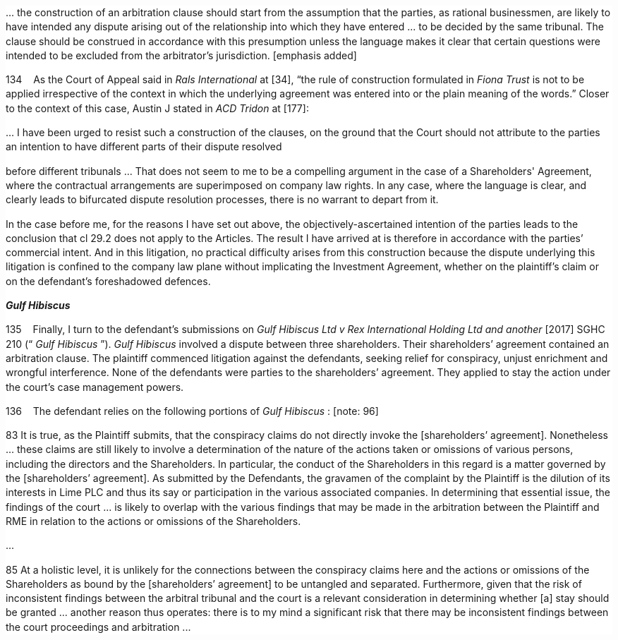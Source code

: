  ... the construction of an arbitration clause should start from the assumption that the parties, as rational businessmen, are likely to have intended any dispute arising out of the relationship into which they have entered ... to be decided by the same tribunal. The clause should be construed in accordance with this presumption unless the language makes it clear that certain questions were intended to be excluded from the arbitrator’s jurisdiction. [emphasis added] 

134    As the Court of Appeal said in _Rals International_ at [34], “the rule of construction formulated in _Fiona Trust_ is not to be applied irrespective of the context in which the underlying agreement was entered into or the plain meaning of the words.” Closer to the context of this case, Austin J stated in _ACD Tridon_ at [177]: 

 ... I have been urged to resist such a construction of the clauses, on the ground that the Court should not attribute to the parties an intention to have different parts of their dispute resolved 


 before different tribunals ... That does not seem to me to be a compelling argument in the case of a Shareholders' Agreement, where the contractual arrangements are superimposed on company law rights. In any case, where the language is clear, and clearly leads to bifurcated dispute resolution processes, there is no warrant to depart from it. 

In the case before me, for the reasons I have set out above, the objectively-ascertained intention of the parties leads to the conclusion that cl 29.2 does not apply to the Articles. The result I have arrived at is therefore in accordance with the parties’ commercial intent. And in this litigation, no practical difficulty arises from this construction because the dispute underlying this litigation is confined to the company law plane without implicating the Investment Agreement, whether on the plaintiff’s claim or on the defendant’s foreshadowed defences. 

**_Gulf Hibiscus_** 

135    Finally, I turn to the defendant’s submissions on _Gulf Hibiscus Ltd v Rex International Holding Ltd and another_ <span class="citation">[2017] SGHC 210</span> (“ _Gulf Hibiscus_ ”). _Gulf Hibiscus_ involved a dispute between three shareholders. Their shareholders’ agreement contained an arbitration clause. The plaintiff commenced litigation against the defendants, seeking relief for conspiracy, unjust enrichment and wrongful interference. None of the defendants were parties to the shareholders’ agreement. They applied to stay the action under the court’s case management powers. 

136    The defendant relies on the following portions of _Gulf Hibiscus_ : [note: 96] 

 83 It is true, as the Plaintiff submits, that the conspiracy claims do not directly invoke the [shareholders’ agreement]. Nonetheless ... these claims are still likely to involve a determination of the nature of the actions taken or omissions of various persons, including the directors and the Shareholders. In particular, the conduct of the Shareholders in this regard is a matter governed by the [shareholders’ agreement]. As submitted by the Defendants, the gravamen of the complaint by the Plaintiff is the dilution of its interests in Lime PLC and thus its say or participation in the various associated companies. In determining that essential issue, the findings of the court ... is likely to overlap with the various findings that may be made in the arbitration between the Plaintiff and RME in relation to the actions or omissions of the Shareholders. 

 ... 

 85 At a holistic level, it is unlikely for the connections between the conspiracy claims here and the actions or omissions of the Shareholders as bound by the [shareholders’ agreement] to be untangled and separated. Furthermore, given that the risk of inconsistent findings between the arbitral tribunal and the court is a relevant consideration in determining whether [a] stay should be granted ... another reason thus operates: there is to my mind a significant risk that there may be inconsistent findings between the court proceedings and arbitration ... 
